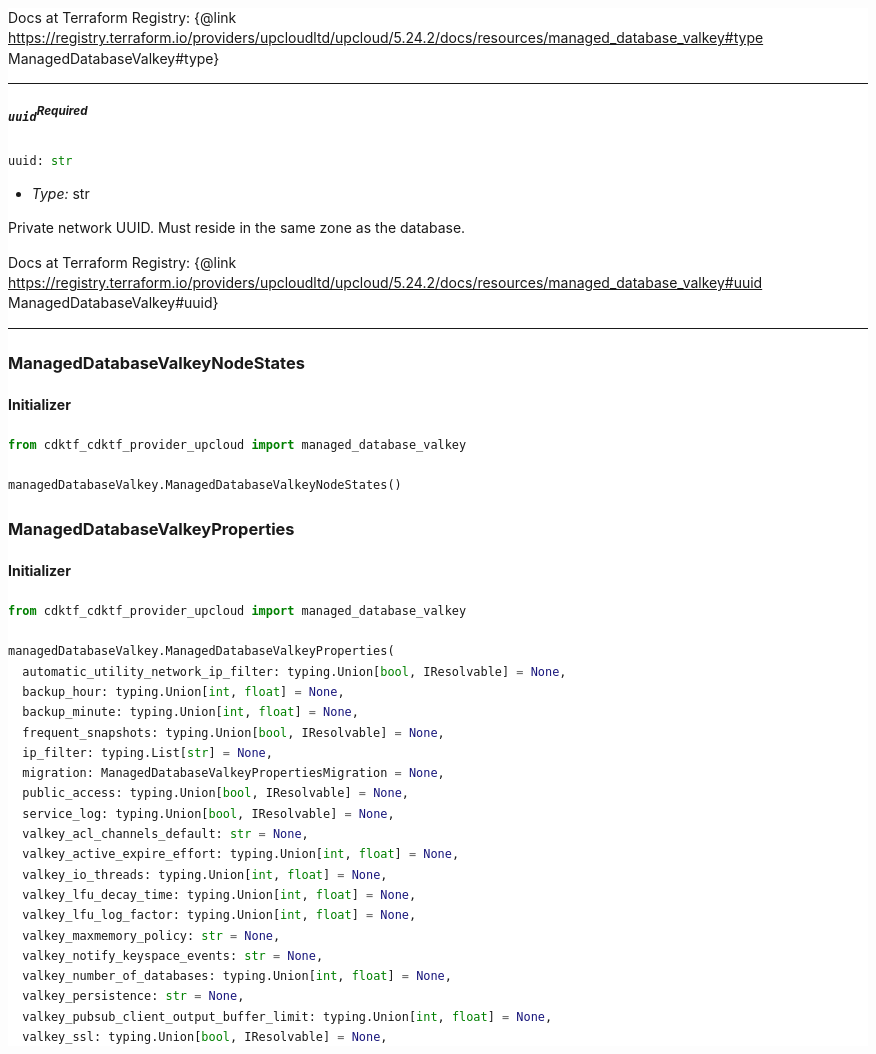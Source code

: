 Docs at Terraform Registry: {@link https://registry.terraform.io/providers/upcloudltd/upcloud/5.24.2/docs/resources/managed_database_valkey#type ManagedDatabaseValkey#type}

---

##### `uuid`<sup>Required</sup> <a name="uuid" id="@cdktf/provider-upcloud.managedDatabaseValkey.ManagedDatabaseValkeyNetwork.property.uuid"></a>

```python
uuid: str
```

- *Type:* str

Private network UUID. Must reside in the same zone as the database.

Docs at Terraform Registry: {@link https://registry.terraform.io/providers/upcloudltd/upcloud/5.24.2/docs/resources/managed_database_valkey#uuid ManagedDatabaseValkey#uuid}

---

### ManagedDatabaseValkeyNodeStates <a name="ManagedDatabaseValkeyNodeStates" id="@cdktf/provider-upcloud.managedDatabaseValkey.ManagedDatabaseValkeyNodeStates"></a>

#### Initializer <a name="Initializer" id="@cdktf/provider-upcloud.managedDatabaseValkey.ManagedDatabaseValkeyNodeStates.Initializer"></a>

```python
from cdktf_cdktf_provider_upcloud import managed_database_valkey

managedDatabaseValkey.ManagedDatabaseValkeyNodeStates()
```


### ManagedDatabaseValkeyProperties <a name="ManagedDatabaseValkeyProperties" id="@cdktf/provider-upcloud.managedDatabaseValkey.ManagedDatabaseValkeyProperties"></a>

#### Initializer <a name="Initializer" id="@cdktf/provider-upcloud.managedDatabaseValkey.ManagedDatabaseValkeyProperties.Initializer"></a>

```python
from cdktf_cdktf_provider_upcloud import managed_database_valkey

managedDatabaseValkey.ManagedDatabaseValkeyProperties(
  automatic_utility_network_ip_filter: typing.Union[bool, IResolvable] = None,
  backup_hour: typing.Union[int, float] = None,
  backup_minute: typing.Union[int, float] = None,
  frequent_snapshots: typing.Union[bool, IResolvable] = None,
  ip_filter: typing.List[str] = None,
  migration: ManagedDatabaseValkeyPropertiesMigration = None,
  public_access: typing.Union[bool, IResolvable] = None,
  service_log: typing.Union[bool, IResolvable] = None,
  valkey_acl_channels_default: str = None,
  valkey_active_expire_effort: typing.Union[int, float] = None,
  valkey_io_threads: typing.Union[int, float] = None,
  valkey_lfu_decay_time: typing.Union[int, float] = None,
  valkey_lfu_log_factor: typing.Union[int, float] = None,
  valkey_maxmemory_policy: str = None,
  valkey_notify_keyspace_events: str = None,
  valkey_number_of_databases: typing.Union[int, float] = None,
  valkey_persistence: str = None,
  valkey_pubsub_client_output_buffer_limit: typing.Union[int, float] = None,
  valkey_ssl: typing.Union[bool, IResolvable] = None,
```